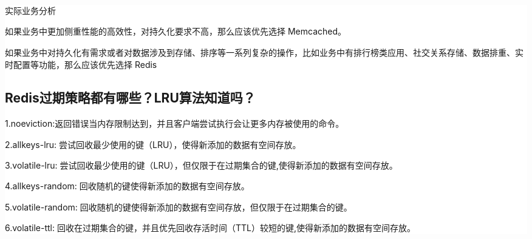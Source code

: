 实际业务分析

如果业务中更加侧重性能的⾼效性，对持久化要求不⾼，那么应该优先选择 Memcached。

如果业务中对持久化有需求或者对数据涉及到存储、排序等一系列复杂的操作，比如业务中有排⾏榜类应⽤、社交关系存储、数据排重、实时配置等功能，那么应该优先选择 Redis

## Redis过期策略都有哪些？LRU算法知道吗？

1.noeviction:返回错误当内存限制达到，并且客户端尝试执行会让更多内存被使用的命令。

2.allkeys-lru: 尝试回收最少使用的键（LRU），使得新添加的数据有空间存放。

3.volatile-lru: 尝试回收最少使用的键（LRU），但仅限于在过期集合的键,使得新添加的数据有空间存放。

4.allkeys-random: 回收随机的键使得新添加的数据有空间存放。

5.volatile-random: 回收随机的键使得新添加的数据有空间存放，但仅限于在过期集合的键。

6.volatile-ttl: 回收在过期集合的键，并且优先回收存活时间（TTL）较短的键,使得新添加的数据有空间存放。

 